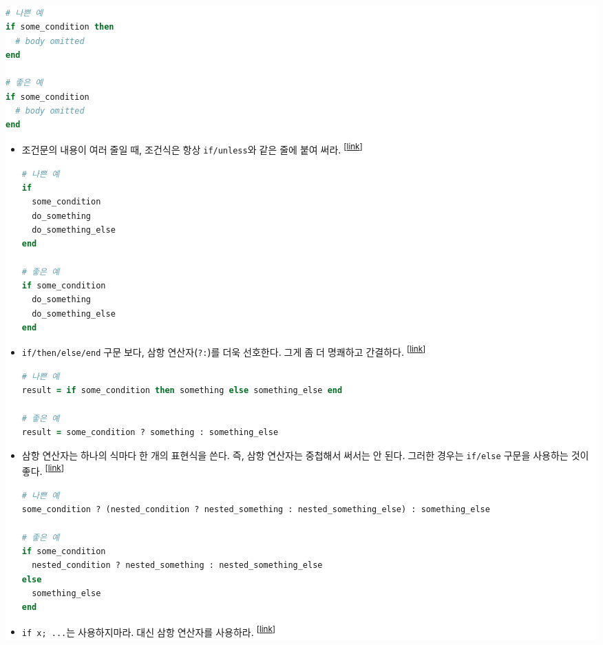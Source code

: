   ```Ruby
  # 나쁜 예
  if some_condition then
    # body omitted
  end

  # 좋은 예
  if some_condition
    # body omitted
  end
  ```

* <a name="same-line-condition"></a>
  조건문의 내용이 여러 줄일 때, 조건식은 항상 `if/unless`와 같은 줄에 붙여 써라.
<sup>[[link](#same-line-condition)]</sup>

  ```Ruby
  # 나쁜 예
  if
    some_condition
    do_something
    do_something_else
  end

  # 좋은 예
  if some_condition
    do_something
    do_something_else
  end
  ```

* <a name="ternary-operator"></a>
  `if/then/else/end` 구문 보다, 삼항 연산자(`?:`)를 더욱 선호한다. 그게 좀 더
  명쾌하고 간결하다.
<sup>[[link](#ternary-operator)]</sup>

  ```Ruby
  # 나쁜 예
  result = if some_condition then something else something_else end

  # 좋은 예
  result = some_condition ? something : something_else
  ```

* <a name="no-nested-ternary"></a>
  삼항 연산자는 하나의 식마다 한 개의 표현식을 쓴다. 즉, 삼항 연산자는 중첩해서
  써서는 안 된다. 그러한 경우는 `if/else` 구문을 사용하는 것이 좋다.
<sup>[[link](#no-nested-ternary)]</sup>

  ```Ruby
  # 나쁜 예
  some_condition ? (nested_condition ? nested_something : nested_something_else) : something_else

  # 좋은 예
  if some_condition
    nested_condition ? nested_something : nested_something_else
  else
    something_else
  end
  ```
* <a name="no-semicolon-ifs"></a>
  `if x; ...`는 사용하지마라. 대신 삼항 연산자를 사용하라.
<sup>[[link](#no-semicolon-ifs)]</sup>
